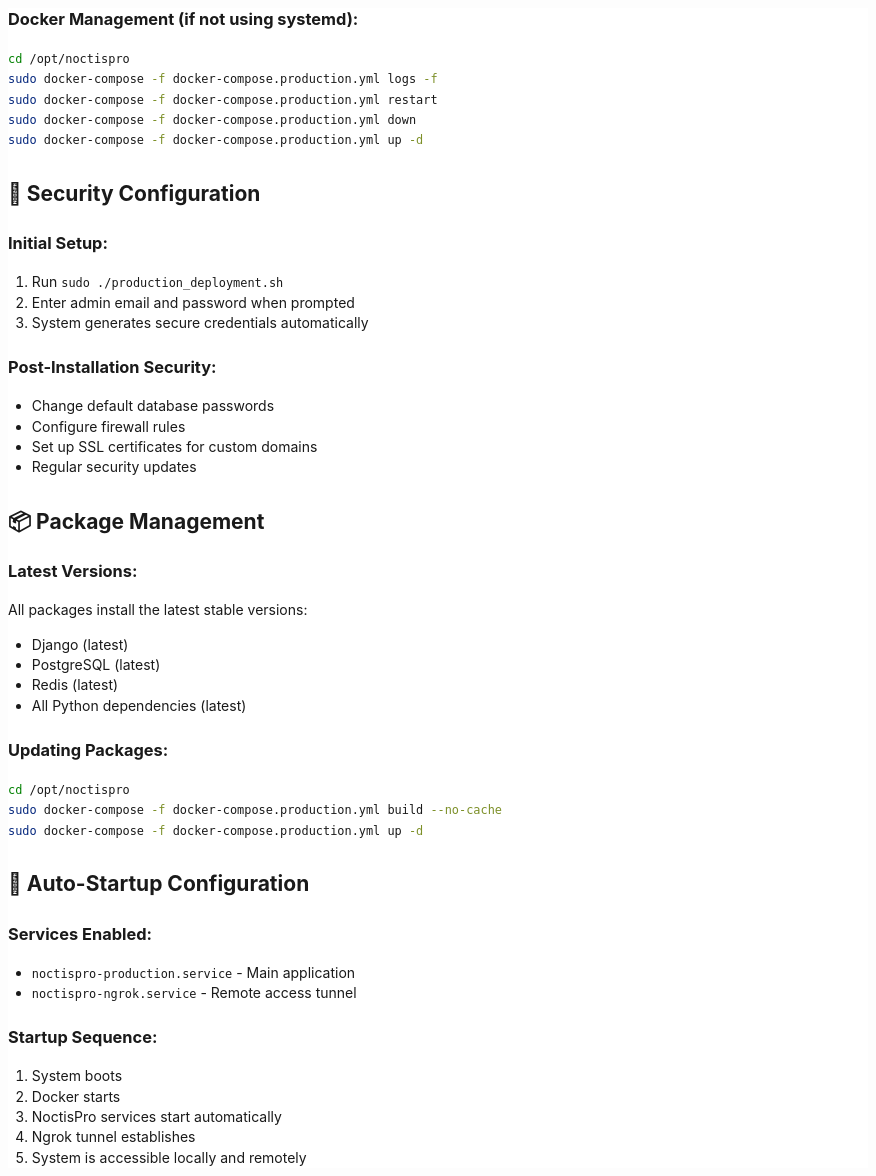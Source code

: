 ### Docker Management (if not using systemd):
```bash
cd /opt/noctispro
sudo docker-compose -f docker-compose.production.yml logs -f
sudo docker-compose -f docker-compose.production.yml restart
sudo docker-compose -f docker-compose.production.yml down
sudo docker-compose -f docker-compose.production.yml up -d
```

## 🔐 Security Configuration

### Initial Setup:
1. Run `sudo ./production_deployment.sh`
2. Enter admin email and password when prompted
3. System generates secure credentials automatically

### Post-Installation Security:
- Change default database passwords
- Configure firewall rules
- Set up SSL certificates for custom domains
- Regular security updates

## 📦 Package Management

### Latest Versions:
All packages install the latest stable versions:
- Django (latest)
- PostgreSQL (latest)
- Redis (latest)
- All Python dependencies (latest)

### Updating Packages:
```bash
cd /opt/noctispro
sudo docker-compose -f docker-compose.production.yml build --no-cache
sudo docker-compose -f docker-compose.production.yml up -d
```

## 🔄 Auto-Startup Configuration

### Services Enabled:
- `noctispro-production.service` - Main application
- `noctispro-ngrok.service` - Remote access tunnel

### Startup Sequence:
1. System boots
2. Docker starts
3. NoctisPro services start automatically
4. Ngrok tunnel establishes
5. System is accessible locally and remotely
